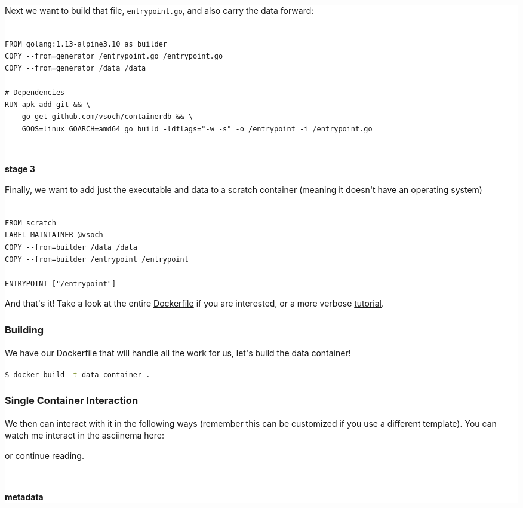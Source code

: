 Next we want to build that file, `entrypoint.go`, and also carry the data forward:

```

FROM golang:1.13-alpine3.10 as builder
COPY --from=generator /entrypoint.go /entrypoint.go
COPY --from=generator /data /data

# Dependencies
RUN apk add git && \
    go get github.com/vsoch/containerdb && \
    GOOS=linux GOARCH=amd64 go build -ldflags="-w -s" -o /entrypoint -i /entrypoint.go

```

<br>

**stage 3**

Finally, we want to add just the executable and data to a scratch container 
(meaning it doesn't have an operating system)

```

FROM scratch
LABEL MAINTAINER @vsoch
COPY --from=builder /data /data
COPY --from=builder /entrypoint /entrypoint

ENTRYPOINT ["/entrypoint"]

```

And that's it!  Take a look at the entire <a href="https://github.com/vsoch/cdb/tree/master/examples/docker-simple/Dockerfile" target="_blank">Dockerfile</a> if you are interested, or a more 
verbose <a href="https://vsoch.github.io/cdb/tutorial/docker-simple-data-container/" target="_blank">tutorial</a>.

### Building

We have our Dockerfile that will handle all the work for us, let's build the data container!

```bash
$ docker build -t data-container .
```

### Single Container Interaction

We then can interact with it in the following ways (remember this can be customized if you
use a different template). You can watch me interact in the asciinema here:

<script id="asciicast-339602" src="https://asciinema.org/a/339602.js" async></script>

or continue reading.

<br>

**metadata**
